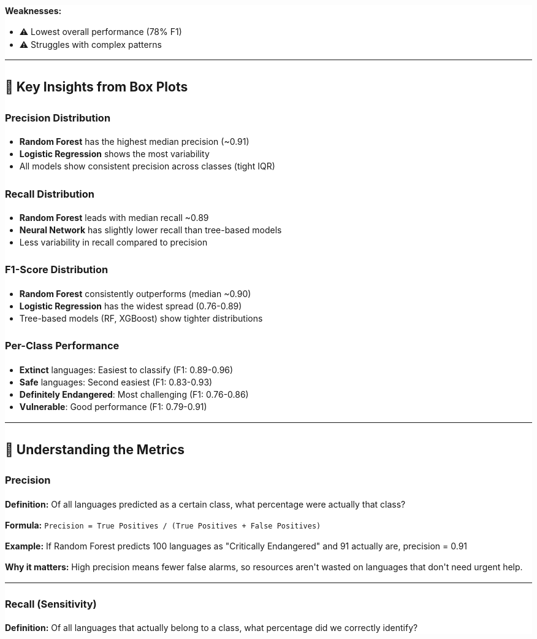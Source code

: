 **Weaknesses:**
- ⚠️ Lowest overall performance (78% F1)
- ⚠️ Struggles with complex patterns

---

## 🎯 Key Insights from Box Plots

### Precision Distribution
- **Random Forest** has the highest median precision (~0.91)
- **Logistic Regression** shows the most variability
- All models show consistent precision across classes (tight IQR)

### Recall Distribution
- **Random Forest** leads with median recall ~0.89
- **Neural Network** has slightly lower recall than tree-based models
- Less variability in recall compared to precision

### F1-Score Distribution
- **Random Forest** consistently outperforms (median ~0.90)
- **Logistic Regression** has the widest spread (0.76-0.89)
- Tree-based models (RF, XGBoost) show tighter distributions

### Per-Class Performance
- **Extinct** languages: Easiest to classify (F1: 0.89-0.96)
- **Safe** languages: Second easiest (F1: 0.83-0.93)
- **Definitely Endangered**: Most challenging (F1: 0.76-0.86)
- **Vulnerable**: Good performance (F1: 0.79-0.91)

---

## 📖 Understanding the Metrics

### Precision
**Definition:** Of all languages predicted as a certain class, what percentage were actually that class?

**Formula:** `Precision = True Positives / (True Positives + False Positives)`

**Example:** If Random Forest predicts 100 languages as "Critically Endangered" and 91 actually are, precision = 0.91

**Why it matters:** High precision means fewer false alarms, so resources aren't wasted on languages that don't need urgent help.

---

### Recall (Sensitivity)
**Definition:** Of all languages that actually belong to a class, what percentage did we correctly identify?
